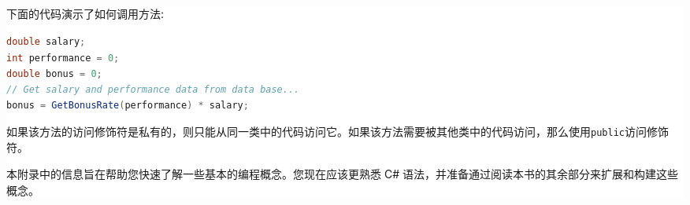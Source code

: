 下面的代码演示了如何调用方法:

```cs
double salary;
int performance = 0;
double bonus = 0;
// Get salary and performance data from data base...
bonus = GetBonusRate(performance) * salary;
```

如果该方法的访问修饰符是私有的，则只能从同一类中的代码访问它。如果该方法需要被其他类中的代码访问，那么使用`public`访问修饰符。

本附录中的信息旨在帮助您快速了解一些基本的编程概念。您现在应该更熟悉 C# 语法，并准备通过阅读本书的其余部分来扩展和构建这些概念。